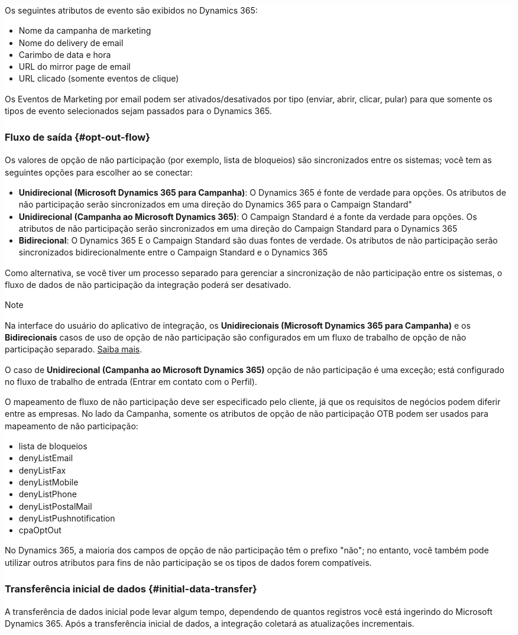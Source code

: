 Os seguintes atributos de evento são exibidos no Dynamics 365:
* Nome da campanha de marketing
* Nome do delivery de email
* Carimbo de data e hora
* URL do mirror page de email
* URL clicado (somente eventos de clique)

Os Eventos de Marketing por email podem ser ativados/desativados por tipo (enviar, abrir, clicar, pular) para que somente os tipos de evento selecionados sejam passados para o Dynamics 365.

### Fluxo de saída {#opt-out-flow}

Os valores de opção de não participação (por exemplo, lista de bloqueios) são sincronizados entre os sistemas; você tem as seguintes opções para escolher ao se conectar:

* **Unidirecional (Microsoft Dynamics 365 para Campanha)**: O Dynamics 365 é fonte de verdade para opções. Os atributos de não participação serão sincronizados em uma direção do Dynamics 365 para o Campaign Standard&quot;
* **Unidirecional (Campanha ao Microsoft Dynamics 365)**: O Campaign Standard é a fonte da verdade para opções. Os atributos de não participação serão sincronizados em uma direção do Campaign Standard para o Dynamics 365
* **Bidirecional**: O Dynamics 365 E o Campaign Standard são duas fontes de verdade. Os atributos de não participação serão sincronizados bidirecionalmente entre o Campaign Standard e o Dynamics 365

Como alternativa, se você tiver um processo separado para gerenciar a sincronização de não participação entre os sistemas, o fluxo de dados de não participação da integração poderá ser desativado.

>[!NOTE]
>
>Na interface do usuário do aplicativo de integração, os **Unidirecionais (Microsoft Dynamics 365 para Campanha)** e os **Bidirecionais** casos de uso de opção de não participação são configurados em um fluxo de trabalho de opção de não participação separado. [Saiba mais](../../integrating/using/d365-acs-self-service-app-data-sync.md#opt-in-out-wf).
>
>O caso de **Unidirecional (Campanha ao Microsoft Dynamics 365)** opção de não participação é uma exceção; está configurado no fluxo de trabalho de entrada (Entrar em contato com o Perfil).


O mapeamento de fluxo de não participação deve ser especificado pelo cliente, já que os requisitos de negócios podem diferir entre as empresas. No lado da Campanha, somente os atributos de opção de não participação OTB podem ser usados para mapeamento de não participação:

* lista de bloqueios
* denyListEmail
* denyListFax
* denyListMobile
* denyListPhone
* denyListPostalMail
* denyListPushnotification
* cpaOptOut

No Dynamics 365, a maioria dos campos de opção de não participação têm o prefixo &quot;não&quot;; no entanto, você também pode utilizar outros atributos para fins de não participação se os tipos de dados forem compatíveis.

### Transferência inicial de dados {#initial-data-transfer}

A transferência de dados inicial pode levar algum tempo, dependendo de quantos registros você está ingerindo do Microsoft Dynamics 365. Após a transferência inicial de dados, a integração coletará as atualizações incrementais.
